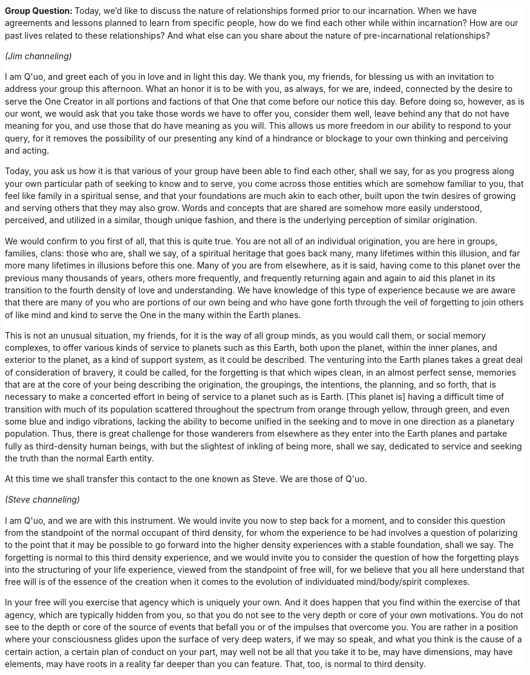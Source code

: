 <p><strong>Group Question: </strong> Today, we’d like to discuss the nature of relationships formed prior to our incarnation. When we have agreements and lessons planned to learn from specific people, how do we find each other while within incarnation? How are our past lives related to these relationships? And what else can you share about the nature of pre-incarnational relationships?</p>
<p><em>(Jim channeling)</em></p>
<p>I am Q'uo, and greet each of you in love and in light this day. We thank you, my friends, for blessing us with an invitation to address your group this afternoon. What an honor it is to be with you, as always, for we are, indeed, connected by the desire to serve the One Creator in all portions and factions of that One that come before our notice this day. Before doing so, however, as is our wont, we would ask that you take those words we have to offer you, consider them well, leave behind any that do not have meaning for you, and use those that do have meaning as you will. This allows us more freedom in our ability to respond to your query, for it removes the possibility of our presenting any kind of a hindrance or blockage to your own thinking and perceiving and acting. </p>
<p>Today, you ask us how it is that various of your group have been able to find each other, shall we say, for as you progress along your own particular path of seeking to know and to serve, you come across those entities which are somehow familiar to you, that feel like family in a spiritual sense, and that your foundations are much akin to each other, built upon the twin desires of growing and serving others that they may also grow. Words and concepts that are shared are somehow more easily understood, perceived, and utilized in a similar, though unique fashion, and there is the underlying perception of similar origination. </p>
<p>We would confirm to you first of all, that this is quite true. You are not all of an individual origination, you are here in groups, families, clans: those who are, shall we say, of a spiritual heritage that goes back many, many lifetimes within this illusion, and far more many lifetimes in illusions before this one. Many of you are from elsewhere, as it is said, having come to this planet over the previous many thousands of years, others more frequently, and frequently returning again and again to aid this planet in its transition to the fourth density of love and understanding. We have knowledge of this type of experience because we are aware that there are many of you who are portions of our own being and who have gone forth through the veil of forgetting to join others of like mind and kind to serve the One in the many within the Earth planes.</p>
<p>This is not an unusual situation, my friends, for it is the way of all group minds, as you would call them,  or social memory complexes, to offer various kinds of service to planets such as this Earth, both upon the planet, within the inner planes, and exterior to the planet, as a kind of support system, as it could be described. The venturing into the Earth planes takes a great deal of consideration of bravery, it could be called, for the forgetting is that which wipes clean, in an almost perfect sense, memories that are at the core of your being describing the origination, the groupings, the intentions, the planning, and so forth, that is necessary to make a concerted effort in being of service to a planet such as is Earth. [This planet is] having a difficult time of transition with much of its population scattered throughout the spectrum from orange through yellow, through green, and even some blue and indigo vibrations, lacking the ability to become unified in the seeking and to move in one direction as a planetary population. Thus, there is great challenge for those wanderers from elsewhere as they enter into the Earth planes and partake fully as third-density human beings, with but the slightest of inkling of being more, shall we say, dedicated to service and seeking the truth than the normal Earth entity.</p>
<p>At this time we shall transfer this contact to the one known as Steve. We are those of Q'uo.</p>
<p><em>(Steve channeling)</em></p>
<p>I am Q'uo, and we are with this instrument. We would invite you now to step back for a moment, and to consider this question from the standpoint of the normal occupant of third density, for whom the experience to be had involves a question of polarizing to the point that it may be possible to go forward into the higher density experiences with a stable foundation, shall we say. The forgetting is normal to this third density experience, and we would invite you to consider the question of how the forgetting plays into the structuring of your life experience, viewed from the standpoint of free will, for we believe that you all here understand that free will is of the essence of the creation when it comes to the evolution of individuated mind/body/spirit complexes. </p>
<p>In your free will you exercise that agency which is uniquely your own. And it does happen that you find within the exercise of that agency, which are typically hidden from you, so that you do not see to the very depth or core of your own motivations. You do not see to the depth or core of the source of events that befall you or of the impulses that overcome you. You are rather in a position where your consciousness glides upon the surface of very deep waters, if we may so speak, and what you think is the cause of a certain action, a certain plan of conduct on your part, may well not be all that you take it to be, may have dimensions, may have elements, may have roots in a reality far deeper than you can feature. That, too, is normal to third density.</p>